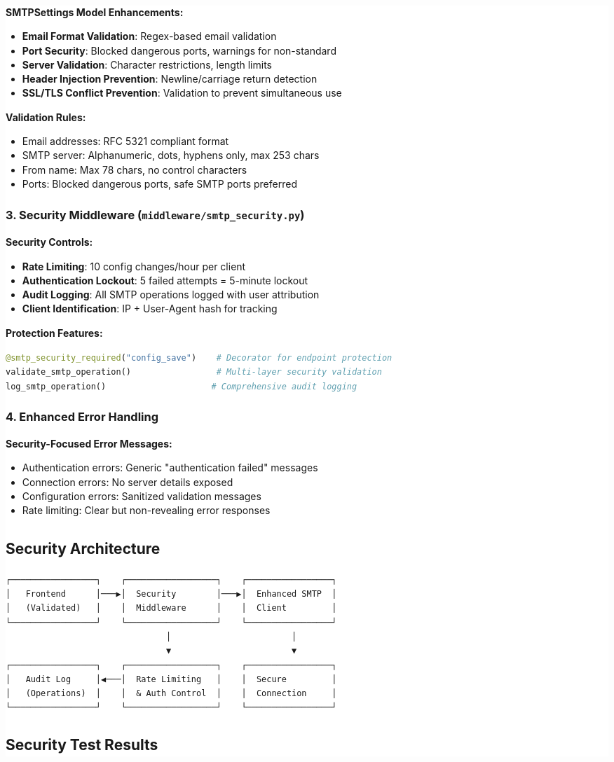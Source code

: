 **SMTPSettings Model Enhancements:**
- **Email Format Validation**: Regex-based email validation
- **Port Security**: Blocked dangerous ports, warnings for non-standard
- **Server Validation**: Character restrictions, length limits
- **Header Injection Prevention**: Newline/carriage return detection
- **SSL/TLS Conflict Prevention**: Validation to prevent simultaneous use

**Validation Rules:**
- Email addresses: RFC 5321 compliant format
- SMTP server: Alphanumeric, dots, hyphens only, max 253 chars
- From name: Max 78 chars, no control characters
- Ports: Blocked dangerous ports, safe SMTP ports preferred

### 3. Security Middleware (`middleware/smtp_security.py`)

**Security Controls:**
- **Rate Limiting**: 10 config changes/hour per client
- **Authentication Lockout**: 5 failed attempts = 5-minute lockout
- **Audit Logging**: All SMTP operations logged with user attribution
- **Client Identification**: IP + User-Agent hash for tracking

**Protection Features:**
```python
@smtp_security_required("config_save")    # Decorator for endpoint protection
validate_smtp_operation()                 # Multi-layer security validation
log_smtp_operation()                     # Comprehensive audit logging
```

### 4. Enhanced Error Handling

**Security-Focused Error Messages:**
- Authentication errors: Generic "authentication failed" messages
- Connection errors: No server details exposed
- Configuration errors: Sanitized validation messages
- Rate limiting: Clear but non-revealing error responses

## Security Architecture

```
┌─────────────────┐    ┌──────────────────┐    ┌─────────────────┐
│   Frontend      │───▶│  Security        │───▶│  Enhanced SMTP  │
│   (Validated)   │    │  Middleware      │    │  Client         │
└─────────────────┘    └──────────────────┘    └─────────────────┘
                                │                        │
                                ▼                        ▼
┌─────────────────┐    ┌──────────────────┐    ┌─────────────────┐
│   Audit Log     │◀───│  Rate Limiting   │    │  Secure         │
│   (Operations)  │    │  & Auth Control  │    │  Connection     │
└─────────────────┘    └──────────────────┘    └─────────────────┘
```

## Security Test Results
